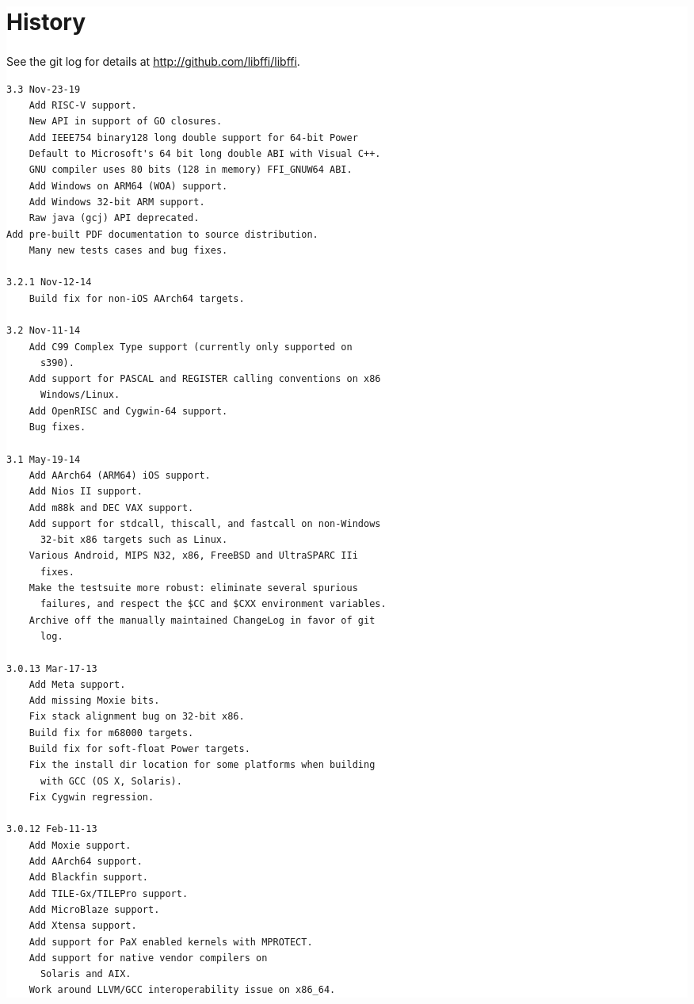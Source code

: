 
History
=======

See the git log for details at http://github.com/libffi/libffi.

    3.3 Nov-23-19
        Add RISC-V support.
        New API in support of GO closures.
        Add IEEE754 binary128 long double support for 64-bit Power
        Default to Microsoft's 64 bit long double ABI with Visual C++.
        GNU compiler uses 80 bits (128 in memory) FFI_GNUW64 ABI.
        Add Windows on ARM64 (WOA) support.
        Add Windows 32-bit ARM support.
        Raw java (gcj) API deprecated.
	Add pre-built PDF documentation to source distribution.
        Many new tests cases and bug fixes.
        
    3.2.1 Nov-12-14
        Build fix for non-iOS AArch64 targets.
    
    3.2 Nov-11-14
        Add C99 Complex Type support (currently only supported on
          s390).
        Add support for PASCAL and REGISTER calling conventions on x86
          Windows/Linux.
        Add OpenRISC and Cygwin-64 support.
        Bug fixes.
    
    3.1 May-19-14
        Add AArch64 (ARM64) iOS support.
        Add Nios II support.
        Add m88k and DEC VAX support.
        Add support for stdcall, thiscall, and fastcall on non-Windows
          32-bit x86 targets such as Linux.
        Various Android, MIPS N32, x86, FreeBSD and UltraSPARC IIi
          fixes.
        Make the testsuite more robust: eliminate several spurious
          failures, and respect the $CC and $CXX environment variables.
        Archive off the manually maintained ChangeLog in favor of git
          log.
    
    3.0.13 Mar-17-13
        Add Meta support.
        Add missing Moxie bits.
        Fix stack alignment bug on 32-bit x86.
        Build fix for m68000 targets.
        Build fix for soft-float Power targets.
        Fix the install dir location for some platforms when building
          with GCC (OS X, Solaris).
        Fix Cygwin regression.
    
    3.0.12 Feb-11-13
        Add Moxie support.
        Add AArch64 support.
        Add Blackfin support.
        Add TILE-Gx/TILEPro support.
        Add MicroBlaze support.
        Add Xtensa support.
        Add support for PaX enabled kernels with MPROTECT.
        Add support for native vendor compilers on
          Solaris and AIX.
        Work around LLVM/GCC interoperability issue on x86_64.
    